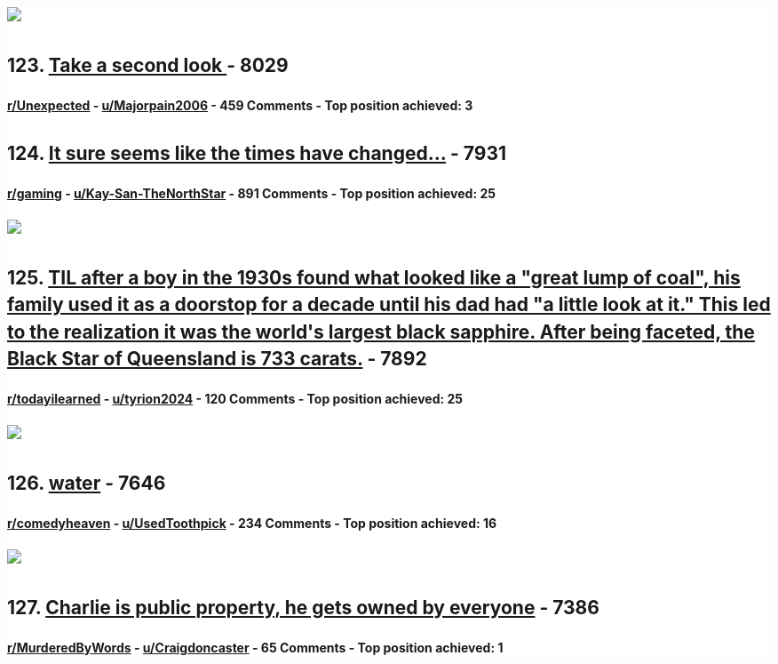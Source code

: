 <a href="https://www.foxnews.com/official-polls/fox-news-poll-harris-ahead-trump-3-points-georgia"><img src="https://b.thumbs.redditmedia.com/pSd5Kka_JKIQhEbEqGa_i-uc2bXcbrGDXXWScCvuIkc.jpg"></img></a>

## 123. [Take a second look ](http://reddit.com/r/Unexpected/comments/1fr4dab/take_a_second_look/) - 8029
#### [r/Unexpected](http://reddit.com/r/Unexpected) - [u/Majorpain2006](http://reddit.com/u/Majorpain2006) - 459 Comments - Top position achieved: 3

## 124. [It sure seems like the times have changed...](http://reddit.com/r/gaming/comments/1fqmpef/it_sure_seems_like_the_times_have_changed/) - 7931
#### [r/gaming](http://reddit.com/r/gaming) - [u/Kay-San-TheNorthStar](http://reddit.com/u/Kay-San-TheNorthStar) - 891 Comments - Top position achieved: 25

<a href="https://i.redd.it/6umfnjgujcrd1.jpeg"><img src="https://b.thumbs.redditmedia.com/09A23mhlX7GeCdt6UaCauiBWw4GQvZkFkms6W5EFrnU.jpg"></img></a>

## 125. [TIL after a boy in the 1930s found what looked like a "great lump of coal", his family used it as a doorstop for a decade until his dad had "a little look at it." This led to the realization it was the world's largest black sapphire. After being faceted, the Black Star of Queensland is 733 carats.](http://reddit.com/r/todayilearned/comments/1fqjcpy/til_after_a_boy_in_the_1930s_found_what_looked/) - 7892
#### [r/todayilearned](http://reddit.com/r/todayilearned) - [u/tyrion2024](http://reddit.com/u/tyrion2024) - 120 Comments - Top position achieved: 25

<a href="https://www.abc.net.au/news/2022-12-22/famous-australian-sapphires-richardson-collection-gemfields/101788816#:~:text=From%20dull%20doorstop%20to%20worn%20by%20Cher"><img src="https://b.thumbs.redditmedia.com/zN3K1k8-5d2MlLyRQBMxGG6uI2ODapR--qVL4aLHX_g.jpg"></img></a>

## 126. [water](http://reddit.com/r/comedyheaven/comments/1fr0yqo/water/) - 7646
#### [r/comedyheaven](http://reddit.com/r/comedyheaven) - [u/UsedToothpick](http://reddit.com/u/UsedToothpick) - 234 Comments - Top position achieved: 16

<a href="https://i.redd.it/voziycmtqfrd1.png"><img src="https://b.thumbs.redditmedia.com/aCaDGctHhIkebqd_I2t6DU-4XMkcDJji3FcohFndIrk.jpg"></img></a>

## 127. [Charlie is public property, he gets owned by everyone](http://reddit.com/r/MurderedByWords/comments/1fr137d/charlie_is_public_property_he_gets_owned_by/) - 7386
#### [r/MurderedByWords](http://reddit.com/r/MurderedByWords) - [u/Craigdoncaster](http://reddit.com/u/Craigdoncaster) - 65 Comments - Top position achieved: 1
